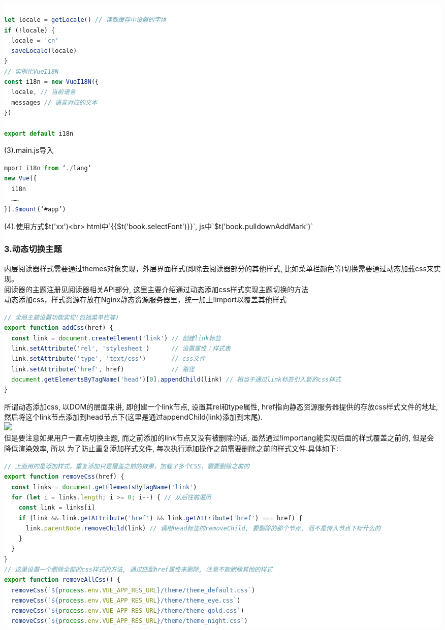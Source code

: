 ``` javaScript

let locale = getLocale() // 读取缓存中设置的字体
if (!locale) {
  locale = 'cn'
  saveLocale(locale)
}
// 实例化VueI18N
const i18n = new VueI18N({
  locale, // 当前语言
  messages // 语言对应的文本
})

export default i18n
```
(3).main.js导入<br>

``` javaScript
mport i18n from ‘./lang’
new Vue({
  i18n
  ……
}).$mount(‘#app’)
```
(4).使用方式$t('xx')<br>
html中`{{$t('book.selectFont')}}`, js中`$t('book.pulldownAddMark')`

### 3.动态切换主题
内层阅读器样式需要通过themes对象实现，外层界面样式(即除去阅读器部分的其他样式, 比如菜单栏颜色等)切换需要通过动态加载css来实现。<br>
阅读器的主题注册见阅读器相关API部分, 这里主要介绍通过动态添加css样式实现主题切换的方法<br>
动态添加css，样式资源存放在Nginx静态资源服务器里，统一加上!import以覆盖其他样式

``` javaScript
// 全局主题设置功能实现(包括菜单栏等)
export function addCss(href) {
  const link = document.createElement('link') // 创建link标签
  link.setAttribute('rel', 'stylesheet')      // 设置属性：样式表
  link.setAttribute('type', 'text/css')       // css文件
  link.setAttribute('href', href)             // 路径
  document.getElementsByTagName('head')[0].appendChild(link) // 相当于通过link标签引入新的css样式
}
```
所谓动态添加css, 以DOM的层面来讲, 即创建一个link节点, 设置其rel和type属性, href指向静态资源服务器提供的存放css样式文件的地址, 
然后将这个link节点添加到head节点下(这里是通过appendChild(link)添加到末尾).<br>
<img src="https://github.com/ChenMingK/ImagesStore/blob/master/imgs/epubProj17.png"><br>
但是要注意如果用户一直点切换主题, 而之前添加的link节点又没有被删除的话, 虽然通过!importang能实现后面的样式覆盖之前的, 但是会降低渲染效率, 所以
为了防止重复添加样式文件, 每次执行添加操作之前需要删除之前的样式文件.具体如下:<br>

``` javaScript
// 上面用的是添加样式，重复添加只是覆盖之前的效果，加载了多个CSS，需要删除之前的
export function removeCss(href) {
  const links = document.getElementsByTagName('link')
  for (let i = links.length; i >= 0; i--) { // 从后往前遍历
    const link = links[i]
    if (link && link.getAttribute('href') && link.getAttribute('href') === href) {
      link.parentNode.removeChild(link) // 调用head标签的removeChild, 要删除的那个节点, 而不是传入节点下标什么的
    }
  }
}
// 这里设置一个删除全部的css样式的方法, 通过匹配href属性来删除, 注意不能删除其他的样式
export function removeAllCss() {
  removeCss(`${process.env.VUE_APP_RES_URL}/theme/theme_default.css`)
  removeCss(`${process.env.VUE_APP_RES_URL}/theme/theme_eye.css`)
  removeCss(`${process.env.VUE_APP_RES_URL}/theme/theme_gold.css`)
  removeCss(`${process.env.VUE_APP_RES_URL}/theme/theme_night.css`)
```